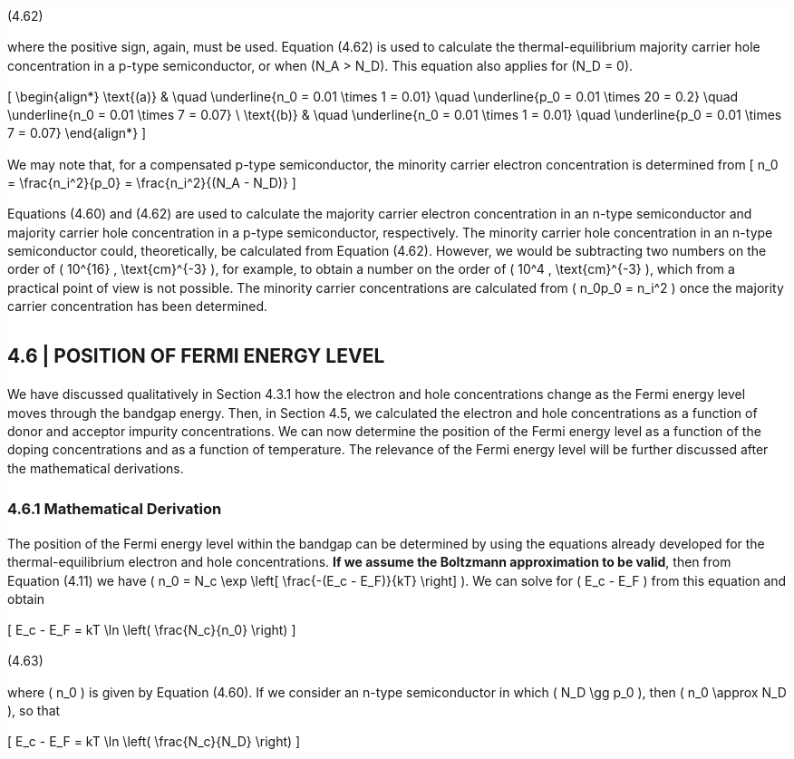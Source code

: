 (4.62)

where the positive sign, again, must be used. Equation (4.62) is used to calculate the thermal-equilibrium majority carrier hole concentration in a p-type semiconductor, or when \(N_A > N_D\). This equation also applies for \(N_D = 0\).

\[
\begin{align*}
\text{(a)} & \quad \underline{n_0 = 0.01 \times 1 = 0.01} \quad \underline{p_0 = 0.01 \times 20 = 0.2} \quad \underline{n_0 = 0.01 \times 7 = 0.07} \\
\text{(b)} & \quad \underline{n_0 = 0.01 \times 1 = 0.01} \quad \underline{p_0 = 0.01 \times 7 = 0.07}
\end{align*}
\]

We may note that, for a compensated p-type semiconductor, the minority carrier electron concentration is determined from
\[
n_0 = \frac{n_i^2}{p_0} = \frac{n_i^2}{(N_A - N_D)}
\]

Equations (4.60) and (4.62) are used to calculate the majority carrier electron concentration in an n-type semiconductor and majority carrier hole concentration in a p-type semiconductor, respectively. The minority carrier hole concentration in an n-type semiconductor could, theoretically, be calculated from Equation (4.62). However, we would be subtracting two numbers on the order of \( 10^{16} \, \text{cm}^{-3} \), for example, to obtain a number on the order of \( 10^4 \, \text{cm}^{-3} \), which from a practical point of view is not possible. The minority carrier concentrations are calculated from \( n_0p_0 = n_i^2 \) once the majority carrier concentration has been determined.

## 4.6 | POSITION OF FERMI ENERGY LEVEL

We have discussed qualitatively in Section 4.3.1 how the electron and hole concentrations change as the Fermi energy level moves through the bandgap energy. Then, in Section 4.5, we calculated the electron and hole concentrations as a function of donor and acceptor impurity concentrations. We can now determine the position of the Fermi energy level as a function of the doping concentrations and as a function of temperature. The relevance of the Fermi energy level will be further discussed after the mathematical derivations.

### 4.6.1 Mathematical Derivation

The position of the Fermi energy level within the bandgap can be determined by using the equations already developed for the thermal-equilibrium electron and hole concentrations. **If we assume the Boltzmann approximation to be valid**, then from Equation (4.11) we have \( n_0 = N_c \exp \left[ \frac{-(E_c - E_F)}{kT} \right] \). We can solve for \( E_c - E_F \) from this equation and obtain

\[
E_c - E_F = kT \ln \left( \frac{N_c}{n_0} \right)
\]

(4.63)

where \( n_0 \) is given by Equation (4.60). If we consider an n-type semiconductor in which \( N_D \gg p_0 \), then \( n_0 \approx N_D \), so that

\[
E_c - E_F = kT \ln \left( \frac{N_c}{N_D} \right)
\]

